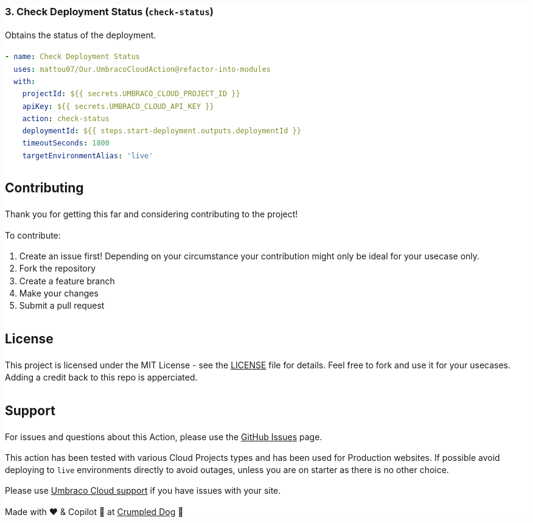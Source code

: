 ### 3. Check Deployment Status (`check-status`)

Obtains the status of the deployment.

```yaml
- name: Check Deployment Status
  uses: mattou07/Our.UmbracoCloudAction@refactor-into-modules
  with:
    projectId: ${{ secrets.UMBRACO_CLOUD_PROJECT_ID }}
    apiKey: ${{ secrets.UMBRACO_CLOUD_API_KEY }}
    action: check-status
    deploymentId: ${{ steps.start-deployment.outputs.deploymentId }}
    timeoutSeconds: 1800
    targetEnvironmentAlias: 'live'
```

## Contributing
Thank you for getting this far and considering contributing to the project!

To contribute:
1. Create an issue first! Depending on your circumstance your contribution might
   only be ideal for your usecase only.
2. Fork the repository
3. Create a feature branch
4. Make your changes
5. Submit a pull request

## License

This project is licensed under the MIT License - see the [LICENSE](LICENSE) file
for details. Feel free to fork and use it for your usecases. Adding a credit back to this repo is apperciated.

## Support

For issues and questions about this Action, please use the
[GitHub Issues](https://github.com/mattou07/Our.UmbracoCloudAction/issues) page.

This action has been tested with various Cloud Projects types and has been used for Production websites. If possible avoid deploying to `live` environments directly to avoid outages, unless you are on starter as there is no other choice. 

Please use [Umbraco Cloud support](https://umbraco.com/products/support/) if you have issues with your site.

Made with :heart: & Copilot :robot: at [Crumpled Dog](https://www.crumpled-dog.com/) :dog: